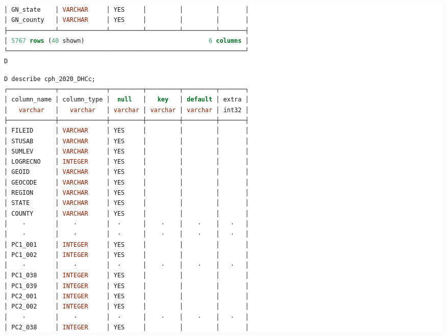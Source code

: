 ```sql
│ GN_state    │ VARCHAR     │ YES     │         │         │       │                                                                                                       
│ GN_county   │ VARCHAR     │ YES     │         │         │       │                                                                                                       
├─────────────┴─────────────┴─────────┴─────────┴─────────┴───────┤                                                                                                         
│ 5767 rows (40 shown)                                  6 columns │                                                                                                         
└─────────────────────────────────────────────────────────────────┘                                                                                                         
D  
```

```sql
D describe cph_2020_DHCc;                                                                                                                                                   
┌─────────────┬─────────────┬─────────┬─────────┬─────────┬───────┐                                                                                                         
│ column_name │ column_type │  null   │   key   │ default │ extra │                                                                                                         
│   varchar   │   varchar   │ varchar │ varchar │ varchar │ int32 │                                                                                                         
├─────────────┼─────────────┼─────────┼─────────┼─────────┼───────┤                                                                                                         
│ FILEID      │ VARCHAR     │ YES     │         │         │       │                                                                                                       
│ STUSAB      │ VARCHAR     │ YES     │         │         │       │                                                                                                       
│ SUMLEV      │ VARCHAR     │ YES     │         │         │       │                                                                                                       
│ LOGRECNO    │ INTEGER     │ YES     │         │         │       │                                                                                                       
│ GEOID       │ VARCHAR     │ YES     │         │         │       │                                                                                                       
│ GEOCODE     │ VARCHAR     │ YES     │         │         │       │                                                                                                       
│ REGION      │ VARCHAR     │ YES     │         │         │       │                                                                                                       
│ STATE       │ VARCHAR     │ YES     │         │         │       │                                                                                                       
│ COUNTY      │ VARCHAR     │ YES     │         │         │       │                                                                                                       
│    ·        │    ·        │  ·      │    ·    │    ·    │   ·   │                                                                                                         
│    ·        │    ·        │  ·      │    ·    │    ·    │   ·   │                                                                                                         
│ PC1_001     │ INTEGER     │ YES     │         │         │       │                                                                                                         
│ PC1_002     │ INTEGER     │ YES     │         │         │       │                                                                                                         
│    ·        │    ·        │  ·      │    ·    │    ·    │   ·   │                                                                                                         
│ PC1_038     │ INTEGER     │ YES     │         │         │       │                                                                                                         
│ PC1_039     │ INTEGER     │ YES     │         │         │       │                                                                                                         
│ PC2_001     │ INTEGER     │ YES     │         │         │       │                                                                                                         
│ PC2_002     │ INTEGER     │ YES     │         │         │       │                                                                                                         
│    ·        │    ·        │  ·      │    ·    │    ·    │   ·   │                                                                                                         
│ PC2_038     │ INTEGER     │ YES     │         │         │       │                                                                                                         
```